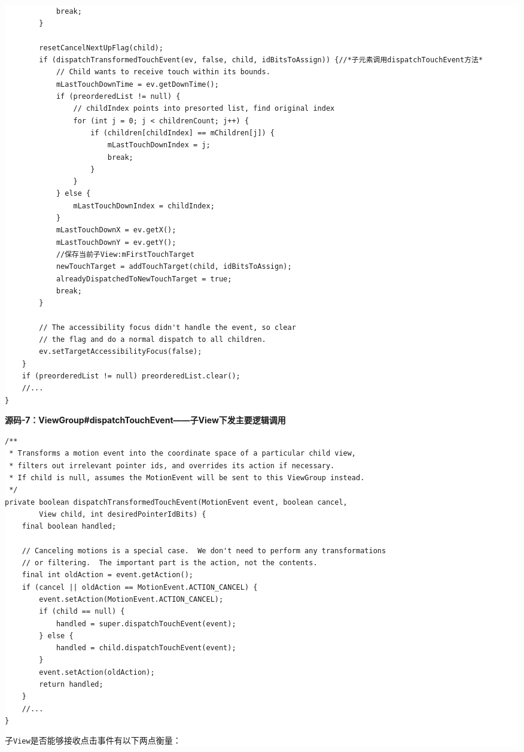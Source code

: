 ```
            break;
        }

        resetCancelNextUpFlag(child);
        if (dispatchTransformedTouchEvent(ev, false, child, idBitsToAssign)) {//*子元素调用dispatchTouchEvent方法*
            // Child wants to receive touch within its bounds.
            mLastTouchDownTime = ev.getDownTime();
            if (preorderedList != null) {
                // childIndex points into presorted list, find original index
                for (int j = 0; j < childrenCount; j++) {
                    if (children[childIndex] == mChildren[j]) {
                        mLastTouchDownIndex = j;
                        break;
                    }
                }
            } else {
                mLastTouchDownIndex = childIndex;
            }
            mLastTouchDownX = ev.getX();
            mLastTouchDownY = ev.getY();
            //保存当前子View:mFirstTouchTarget
            newTouchTarget = addTouchTarget(child, idBitsToAssign);
            alreadyDispatchedToNewTouchTarget = true;
            break;
        }

        // The accessibility focus didn't handle the event, so clear
        // the flag and do a normal dispatch to all children.
        ev.setTargetAccessibilityFocus(false);
    }
    if (preorderedList != null) preorderedList.clear();
    //...
}
```
**源码-7：ViewGroup#dispatchTouchEvent——子View下发主要逻辑调用**

```
/**
 * Transforms a motion event into the coordinate space of a particular child view,
 * filters out irrelevant pointer ids, and overrides its action if necessary.
 * If child is null, assumes the MotionEvent will be sent to this ViewGroup instead.
 */
private boolean dispatchTransformedTouchEvent(MotionEvent event, boolean cancel,
        View child, int desiredPointerIdBits) {
    final boolean handled;

    // Canceling motions is a special case.  We don't need to perform any transformations
    // or filtering.  The important part is the action, not the contents.
    final int oldAction = event.getAction();
    if (cancel || oldAction == MotionEvent.ACTION_CANCEL) {
        event.setAction(MotionEvent.ACTION_CANCEL);
        if (child == null) {
            handled = super.dispatchTouchEvent(event);
        } else {
            handled = child.dispatchTouchEvent(event);
        }
        event.setAction(oldAction);
        return handled;
    }
    //...
}
```
子`View`是否能够接收点击事件有以下两点衡量：